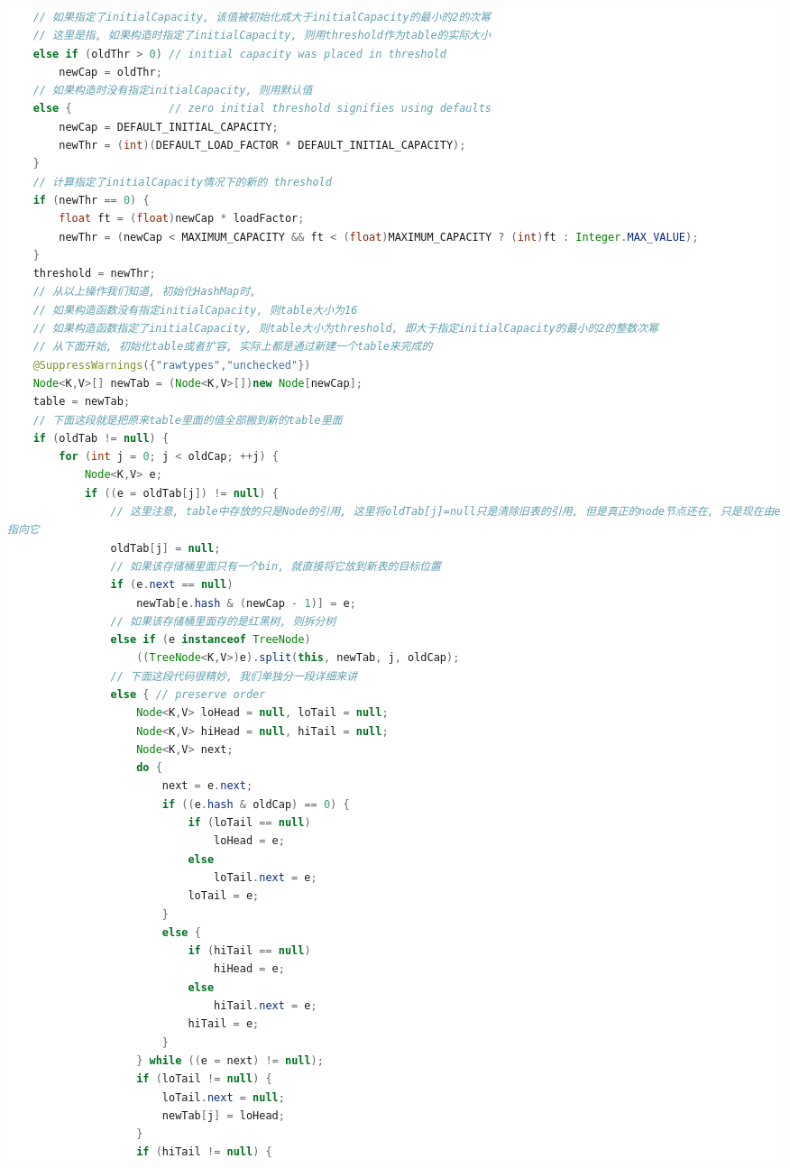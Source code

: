 ```java
    // 如果指定了initialCapacity, 该值被初始化成大于initialCapacity的最小的2的次幂
    // 这里是指, 如果构造时指定了initialCapacity, 则用threshold作为table的实际大小
    else if (oldThr > 0) // initial capacity was placed in threshold
        newCap = oldThr;
    // 如果构造时没有指定initialCapacity, 则用默认值
    else {               // zero initial threshold signifies using defaults
        newCap = DEFAULT_INITIAL_CAPACITY;
        newThr = (int)(DEFAULT_LOAD_FACTOR * DEFAULT_INITIAL_CAPACITY);
    }
    // 计算指定了initialCapacity情况下的新的 threshold
    if (newThr == 0) {
        float ft = (float)newCap * loadFactor;
        newThr = (newCap < MAXIMUM_CAPACITY && ft < (float)MAXIMUM_CAPACITY ? (int)ft : Integer.MAX_VALUE);
    }
    threshold = newThr;
    // 从以上操作我们知道, 初始化HashMap时, 
    // 如果构造函数没有指定initialCapacity, 则table大小为16
    // 如果构造函数指定了initialCapacity, 则table大小为threshold, 即大于指定initialCapacity的最小的2的整数次幂
    // 从下面开始, 初始化table或者扩容, 实际上都是通过新建一个table来完成的
    @SuppressWarnings({"rawtypes","unchecked"})
    Node<K,V>[] newTab = (Node<K,V>[])new Node[newCap];
    table = newTab;
    // 下面这段就是把原来table里面的值全部搬到新的table里面
    if (oldTab != null) {
        for (int j = 0; j < oldCap; ++j) {
            Node<K,V> e;
            if ((e = oldTab[j]) != null) {
                // 这里注意, table中存放的只是Node的引用, 这里将oldTab[j]=null只是清除旧表的引用, 但是真正的node节点还在, 只是现在由e指向它
                oldTab[j] = null;
                // 如果该存储桶里面只有一个bin, 就直接将它放到新表的目标位置
                if (e.next == null)
                    newTab[e.hash & (newCap - 1)] = e;
                // 如果该存储桶里面存的是红黑树, 则拆分树
                else if (e instanceof TreeNode)
                    ((TreeNode<K,V>)e).split(this, newTab, j, oldCap);
                // 下面这段代码很精妙, 我们单独分一段详细来讲
                else { // preserve order
                    Node<K,V> loHead = null, loTail = null;
                    Node<K,V> hiHead = null, hiTail = null;
                    Node<K,V> next;
                    do {
                        next = e.next;
                        if ((e.hash & oldCap) == 0) {
                            if (loTail == null)
                                loHead = e;
                            else
                                loTail.next = e;
                            loTail = e;
                        }
                        else {
                            if (hiTail == null)
                                hiHead = e;
                            else
                                hiTail.next = e;
                            hiTail = e;
                        }
                    } while ((e = next) != null);
                    if (loTail != null) {
                        loTail.next = null;
                        newTab[j] = loHead;
                    }
                    if (hiTail != null) {
```